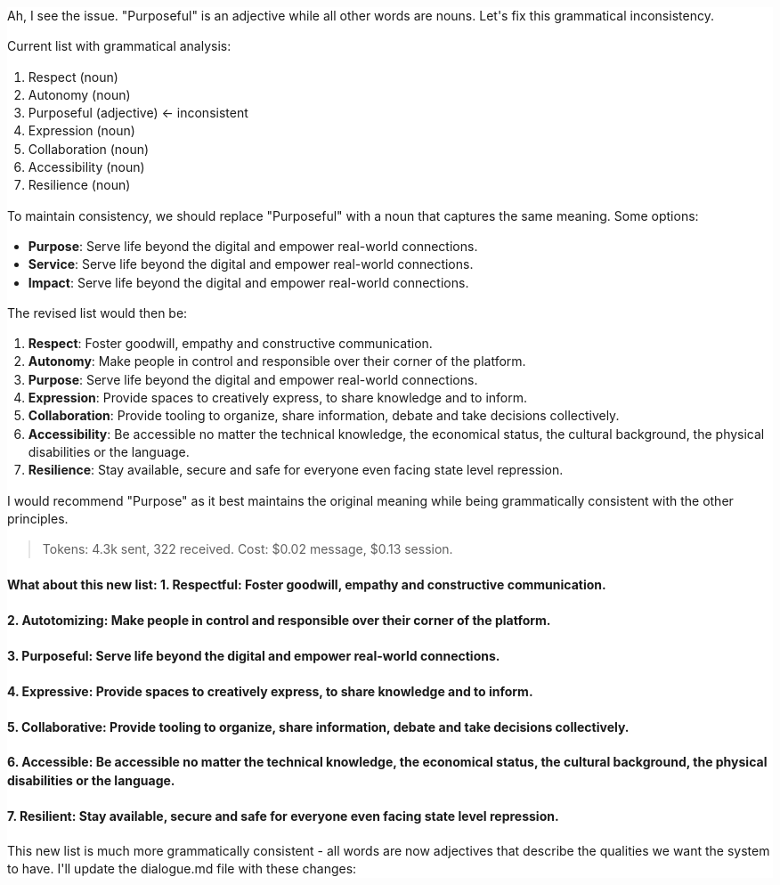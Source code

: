 Ah, I see the issue. "Purposeful" is an adjective while all other words are nouns. Let's fix this grammatical inconsistency.

Current list with grammatical analysis:
1. Respect (noun)
2. Autonomy (noun)
3. Purposeful (adjective) ← inconsistent
4. Expression (noun)
5. Collaboration (noun)
6. Accessibility (noun)
7. Resilience (noun)

To maintain consistency, we should replace "Purposeful" with a noun that captures the same meaning. Some options:

- **Purpose**: Serve life beyond the digital and empower real-world connections.
- **Service**: Serve life beyond the digital and empower real-world connections.
- **Impact**: Serve life beyond the digital and empower real-world connections.

The revised list would then be:
1. **Respect**: Foster goodwill, empathy and constructive communication.
2. **Autonomy**: Make people in control and responsible over their corner of the platform.
3. **Purpose**: Serve life beyond the digital and empower real-world connections.
4. **Expression**: Provide spaces to creatively express, to share knowledge and to inform.
5. **Collaboration**: Provide tooling to organize, share information, debate and take decisions collectively.
6. **Accessibility**: Be accessible no matter the technical knowledge, the economical status, the cultural background, the physical disabilities or the language.
7. **Resilience**: Stay available, secure and safe for everyone even facing state level repression.

I would recommend "Purpose" as it best maintains the original meaning while being grammatically consistent with the other principles.

> Tokens: 4.3k sent, 322 received. Cost: $0.02 message, $0.13 session.  

#### What about this new list: 1. **Respectful**: Foster goodwill, empathy and constructive communication.  
#### 2. **Autotomizing**: Make people in control and responsible over their corner of the platform.  
#### 3. **Purposeful**: Serve life beyond the digital and empower real-world connections.  
#### 4. **Expressive**: Provide spaces to creatively express, to share knowledge and to inform.  
#### 5. **Collaborative**: Provide tooling to organize, share information, debate and take decisions collectively.  
#### 6. **Accessible**: Be accessible no matter the technical knowledge, the economical status, the cultural background, the physical disabilities or the language.  
#### 7. **Resilient**: Stay available, secure and safe for everyone even facing state level repression.  

This new list is much more grammatically consistent - all words are now adjectives that describe the qualities we want the system to have. I'll update the dialogue.md file with these changes:
